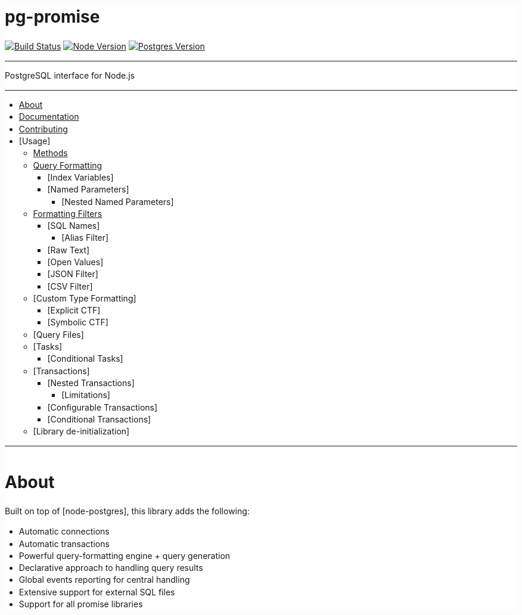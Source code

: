 pg-promise
==========

[![Build Status](https://github.com/vitaly-t/pg-promise/actions/workflows/ci.yml/badge.svg)](https://github.com/vitaly-t/pg-promise/actions/workflows/ci.yml)
[![Node Version](https://img.shields.io/badge/nodejs-14%20--%2022-green.svg?logo=node.js&style=flat)](https://nodejs.org)
[![Postgres Version](https://img.shields.io/badge/postgresql-10%20--%2016-green.svg?logo=postgresql&style=flat)](https://www.postgresql.org)

---

PostgreSQL interface for Node.js

---

* [About](#about)
* [Documentation](#documentation)
* [Contributing](#contributing) 
* [Usage]
  - [Methods](#methods)
  - [Query Formatting](#query-formatting)
    - [Index Variables]  
    - [Named Parameters]
      - [Nested Named Parameters]
  - [Formatting Filters](#formatting-filters)          
    - [SQL Names]  
      - [Alias Filter]    
    - [Raw Text]  
    - [Open Values]
    - [JSON Filter]
    - [CSV Filter]    
  - [Custom Type Formatting]
    - [Explicit CTF]
    - [Symbolic CTF]    
  - [Query Files]    
  - [Tasks]    
    - [Conditional Tasks]  
  - [Transactions]    
    - [Nested Transactions]    
      - [Limitations]   
    - [Configurable Transactions]
    - [Conditional Transactions]    
  - [Library de-initialization]

---

# About

Built on top of [node-postgres], this library adds the following:

* Automatic connections
* Automatic transactions
* Powerful query-formatting engine + query generation
* Declarative approach to handling query results
* Global events reporting for central handling
* Extensive support for external SQL files
* Support for all promise libraries
